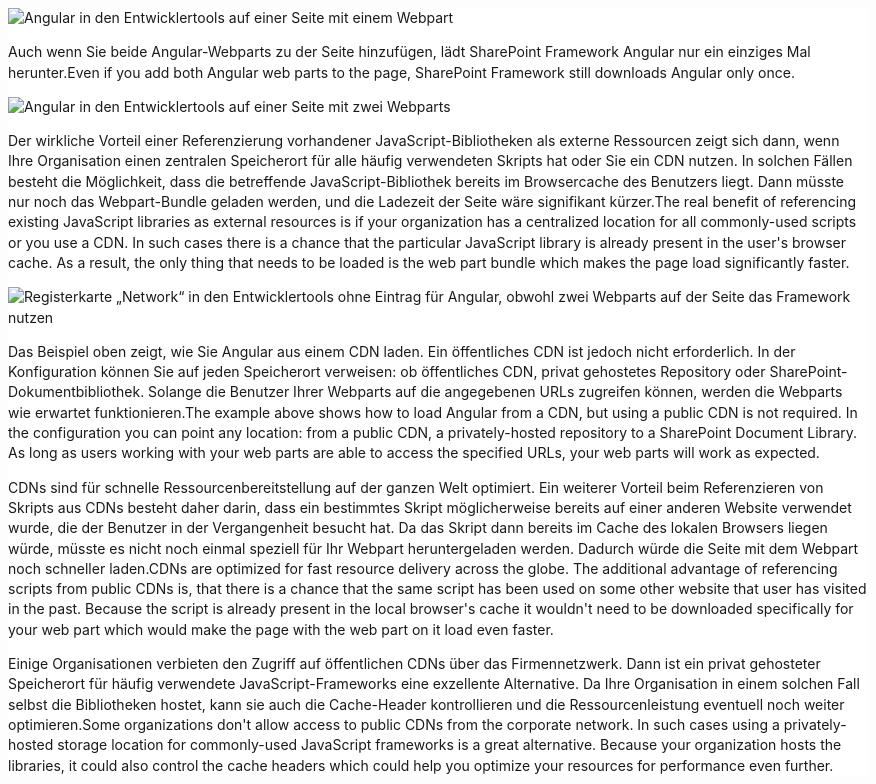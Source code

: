 ![Angular in den Entwicklertools auf einer Seite mit einem Webpart](../../../images/external-scripts-browser-loading-angular.png)

<span data-ttu-id="39fd0-146">Auch wenn Sie beide Angular-Webparts zu der Seite hinzufügen, lädt SharePoint Framework Angular nur ein einziges Mal herunter.</span><span class="sxs-lookup"><span data-stu-id="39fd0-146">Even if you add both Angular web parts to the page, SharePoint Framework still downloads Angular only once.</span></span>

![Angular in den Entwicklertools auf einer Seite mit zwei Webparts](../../../images/external-scripts-browser-loading-angular-two-web-parts.png)

<span data-ttu-id="39fd0-p110">Der wirkliche Vorteil einer Referenzierung vorhandener JavaScript-Bibliotheken als externe Ressourcen zeigt sich dann, wenn Ihre Organisation einen zentralen Speicherort für alle häufig verwendeten Skripts hat oder Sie ein CDN nutzen. In solchen Fällen besteht die Möglichkeit, dass die betreffende JavaScript-Bibliothek bereits im Browsercache des Benutzers liegt. Dann müsste nur noch das Webpart-Bundle geladen werden, und die Ladezeit der Seite wäre signifikant kürzer.</span><span class="sxs-lookup"><span data-stu-id="39fd0-p110">The real benefit of referencing existing JavaScript libraries as external resources is if your organization has a centralized location for all commonly-used scripts or you use a CDN. In such cases there is a chance that the particular JavaScript library is already present in the user's browser cache. As a result, the only thing that needs to be loaded is the web part bundle which makes the page load significantly faster.</span></span>

![Registerkarte „Network“ in den Entwicklertools ohne Eintrag für Angular, obwohl zwei Webparts auf der Seite das Framework nutzen](../../../images/external-scripts-browser-loading-angular-from-cache.png)

<span data-ttu-id="39fd0-p111">Das Beispiel oben zeigt, wie Sie Angular aus einem CDN laden. Ein öffentliches CDN ist jedoch nicht erforderlich. In der Konfiguration können Sie auf jeden Speicherort verweisen: ob öffentliches CDN, privat gehostetes Repository oder SharePoint-Dokumentbibliothek. Solange die Benutzer Ihrer Webparts auf die angegebenen URLs zugreifen können, werden die Webparts wie erwartet funktionieren.</span><span class="sxs-lookup"><span data-stu-id="39fd0-p111">The example above shows how to load Angular from a CDN, but using a public CDN is not required. In the configuration you can point any location: from a public CDN, a privately-hosted repository to a SharePoint Document Library. As long as users working with your web parts are able to access the specified URLs, your web parts will work as expected.</span></span>

<span data-ttu-id="39fd0-p112">CDNs sind für schnelle Ressourcenbereitstellung auf der ganzen Welt optimiert. Ein weiterer Vorteil beim Referenzieren von Skripts aus CDNs besteht daher darin, dass ein bestimmtes Skript möglicherweise bereits auf einer anderen Website verwendet wurde, die der Benutzer in der Vergangenheit besucht hat. Da das Skript dann bereits im Cache des lokalen Browsers liegen würde, müsste es nicht noch einmal speziell für Ihr Webpart heruntergeladen werden. Dadurch würde die Seite mit dem Webpart noch schneller laden.</span><span class="sxs-lookup"><span data-stu-id="39fd0-p112">CDNs are optimized for fast resource delivery across the globe. The additional advantage of referencing scripts from public CDNs is, that there is a chance that the same script has been used on some other website that user has visited in the past. Because the script is already present in the local browser's cache it wouldn't need to be downloaded specifically for your web part which would make the page with the web part on it load even faster.</span></span>

<span data-ttu-id="39fd0-p113">Einige Organisationen verbieten den Zugriff auf öffentlichen CDNs über das Firmennetzwerk. Dann ist ein privat gehosteter Speicherort für häufig verwendete JavaScript-Frameworks eine exzellente Alternative. Da Ihre Organisation in einem solchen Fall selbst die Bibliotheken hostet, kann sie auch die Cache-Header kontrollieren und die Ressourcenleistung eventuell noch weiter optimieren.</span><span class="sxs-lookup"><span data-stu-id="39fd0-p113">Some organizations don't allow access to public CDNs from the corporate network. In such cases using a privately-hosted storage location for commonly-used JavaScript frameworks is a great alternative. Because your organization hosts the libraries, it could also control the cache headers which could help you optimize your resources for performance even further.</span></span> 
